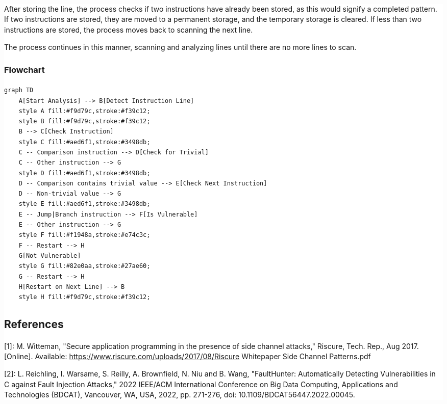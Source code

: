 After storing the line, the process checks if two instructions have already been stored, as this would signify a completed pattern. If two instructions are stored, they are moved to a permanent storage, and the temporary storage is cleared. If less than two instructions are stored, the process moves back to scanning the next line.

The process continues in this manner, scanning and analyzing lines until there are no more lines to scan.

### Flowchart

```mermaid
graph TD
    A[Start Analysis] --> B[Detect Instruction Line]
    style A fill:#f9d79c,stroke:#f39c12;
    style B fill:#f9d79c,stroke:#f39c12;
    B --> C[Check Instruction]
    style C fill:#aed6f1,stroke:#3498db;
    C -- Comparison instruction --> D[Check for Trivial]
    C -- Other instruction --> G
    style D fill:#aed6f1,stroke:#3498db;
    D -- Comparison contains trivial value --> E[Check Next Instruction]
    D -- Non-trivial value --> G
    style E fill:#aed6f1,stroke:#3498db;
    E -- Jump|Branch instruction --> F[Is Vulnerable]
    E -- Other instruction --> G
    style F fill:#f1948a,stroke:#e74c3c;
    F -- Restart --> H
    G[Not Vulnerable]
    style G fill:#82e0aa,stroke:#27ae60;
    G -- Restart --> H
    H[Restart on Next Line] --> B
    style H fill:#f9d79c,stroke:#f39c12;

```

## References

[1]: M. Witteman, "Secure application programming in the presence of side channel attacks," Riscure, Tech. Rep., Aug 2017. [Online]. Available: <https://www.riscure.com/uploads/2017/08/Riscure> Whitepaper Side Channel Patterns.pdf

[2]: L. Reichling, I. Warsame, S. Reilly, A. Brownfield, N. Niu and B. Wang, "FaultHunter: Automatically Detecting Vulnerabilities in C against Fault Injection Attacks," 2022 IEEE/ACM International Conference on Big Data Computing, Applications and Technologies (BDCAT), Vancouver, WA, USA, 2022, pp. 271-276, doi: 10.1109/BDCAT56447.2022.00045.

